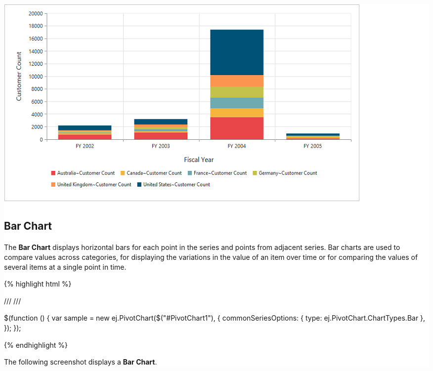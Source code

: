 ![](Chart-Types_images/Chart-Types_img2.png)


## Bar Chart

The **Bar Chart** displays horizontal bars for each point in the series and points from adjacent series. Bar charts are used to compare values across categories, for displaying the variations in the value of an item over time or for comparing the values of several items at a single point in time.

{% highlight html %}

/// <reference path="jquery.d.ts" />
/// <reference path="ej.web.all.d.ts" />

$(function () {
    var sample = new ej.PivotChart($("#PivotChart1"), { 
		commonSeriesOptions: {
            type: ej.PivotChart.ChartTypes.Bar
        },
	});
});

{% endhighlight %}


The following screenshot displays a **Bar Chart**.

